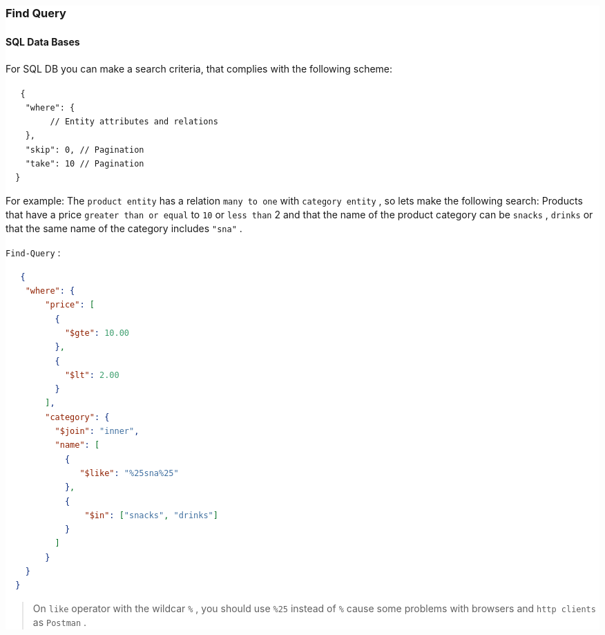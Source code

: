 
###  Find  Query

#### SQL Data Bases

For SQL DB you can make a search criteria, that complies
with the following scheme:

``` text
   {
    "where": {
         // Entity attributes and relations
    },
    "skip": 0, // Pagination
    "take": 10 // Pagination
  }  
```

For example:
The `product entity` has a relation `many to one` with `category entity` , so lets make
the following search:
Products that have a price `greater than or equal` to `10` or `less than` 2 and that the name of the product category
can be `snacks` , `drinks` or that the same name of the category includes `"sna"` .

`Find-Query` :

``` json
   {
    "where": {
        "price": [
          {
            "$gte": 10.00
          },
          {
            "$lt": 2.00 
          } 
        ],
        "category": {
          "$join": "inner",
          "name": [
            {
               "$like": "%25sna%25"
            },
            {
                "$in": ["snacks", "drinks"]
            }            
          ] 
        }
    }
  }  
```

> On `like` operator with the wildcar `%` , you should use `%25` instead of `%`
> cause some problems with browsers and `http clients`
> as `Postman` .
